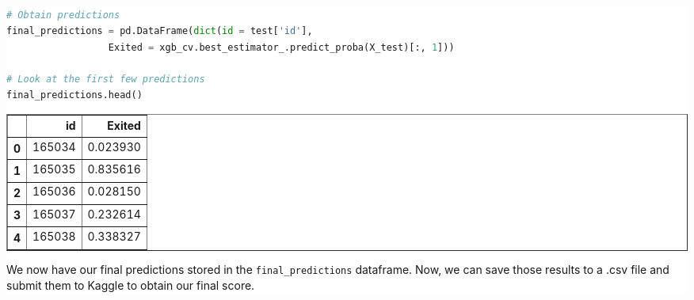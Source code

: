 


```python
# Obtain predictions
final_predictions = pd.DataFrame(dict(id = test['id'],
                  Exited = xgb_cv.best_estimator_.predict_proba(X_test)[:, 1]))

# Look at the first few predictions
final_predictions.head()
```


<table border="1" class="dataframe">
  <thead>
    <tr style="text-align: right;">
      <th></th>
      <th>id</th>
      <th>Exited</th>
    </tr>
  </thead>
  <tbody>
    <tr>
      <th>0</th>
      <td>165034</td>
      <td>0.023930</td>
    </tr>
    <tr>
      <th>1</th>
      <td>165035</td>
      <td>0.835616</td>
    </tr>
    <tr>
      <th>2</th>
      <td>165036</td>
      <td>0.028150</td>
    </tr>
    <tr>
      <th>3</th>
      <td>165037</td>
      <td>0.232614</td>
    </tr>
    <tr>
      <th>4</th>
      <td>165038</td>
      <td>0.338327</td>
    </tr>
  </tbody>
</table>
</div>



We now have our final predictions stored in the `final_predictions` dataframe. Now, we can save those results to a .csv file and submit them to Kaggle to obtain our final score.


[^1]: https://www.forbes.com/councils/forbesbusinesscouncil/2022/12/12/customer-retention-versus-customer-acquisition/